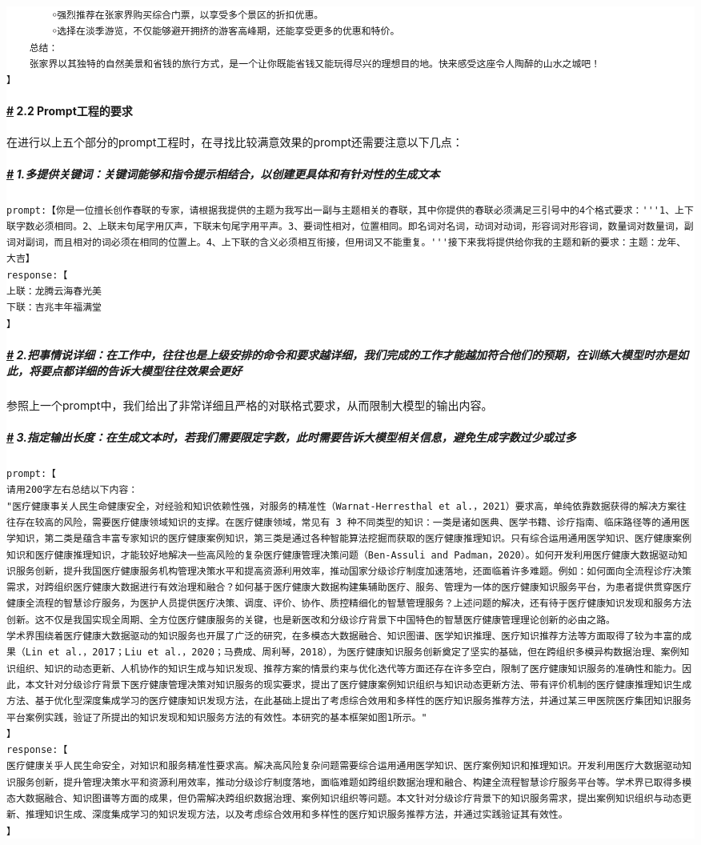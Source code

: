 ```text
        ￮强烈推荐在张家界购买综合门票，以享受多个景区的折扣优惠。
        ￮选择在淡季游览，不仅能够避开拥挤的游客高峰期，还能享受更多的优惠和特价。
    总结：
    张家界以其独特的自然美景和省钱的旅行方式，是一个让你既能省钱又能玩得尽兴的理想目的地。快来感受这座令人陶醉的山水之城吧！
】
```

#### [#](#_2-2-prompt工程的要求) 2.2 Prompt工程的要求

在进行以上五个部分的prompt工程时，在寻找比较满意效果的prompt还需要注意以下几点：  

##### [#](#_1-多提供关键词-关键词能够和指令提示相结合-以创建更具体和有针对性的生成文本) 1.多提供关键词：关键词能够和指令提示相结合，以创建更具体和有针对性的生成文本

```text
prompt:【你是一位擅长创作春联的专家，请根据我提供的主题为我写出一副与主题相关的春联，其中你提供的春联必须满足三引号中的4个格式要求：'''1、上下联字数必须相同。2、上联末句尾字用仄声，下联末句尾字用平声。3、要词性相对，位置相同。即名词对名词，动词对动词，形容词对形容词，数量词对数量词，副词对副词，而且相对的词必须在相同的位置上。4、上下联的含义必须相互衔接，但用词又不能重复。'''接下来我将提供给你我的主题和新的要求：主题：龙年、大吉】
response:【
上联：龙腾云海春光美
下联：吉兆丰年福满堂
】
```

##### [#](#_2-把事情说详细-在工作中-往往也是上级安排的命令和要求越详细-我们完成的工作才能越加符合他们的预期-在训练大模型时亦是如此-将要点都详细的告诉大模型往往效果会更好) 2.把事情说详细：在工作中，往往也是上级安排的命令和要求越详细，我们完成的工作才能越加符合他们的预期，在训练大模型时亦是如此，将要点都详细的告诉大模型往往效果会更好

参照上一个prompt中，我们给出了非常详细且严格的对联格式要求，从而限制大模型的输出内容。  

##### [#](#_3-指定输出长度-在生成文本时-若我们需要限定字数-此时需要告诉大模型相关信息-避免生成字数过少或过多) 3.指定输出长度：在生成文本时，若我们需要限定字数，此时需要告诉大模型相关信息，避免生成字数过少或过多  

```text
prompt:【
请用200字左右总结以下内容：
"医疗健康事关人民生命健康安全，对经验和知识依赖性强，对服务的精准性（Warnat-Herresthal et al.，2021）要求高，单纯依靠数据获得的解决方案往往存在较高的风险，需要医疗健康领域知识的支撑。在医疗健康领域，常见有 3 种不同类型的知识：一类是诸如医典、医学书籍、诊疗指南、临床路径等的通用医学知识，第二类是蕴含丰富专家知识的医疗健康案例知识，第三类是通过各种智能算法挖掘而获取的医疗健康推理知识。只有综合运用通用医学知识、医疗健康案例知识和医疗健康推理知识，才能较好地解决一些高风险的复杂医疗健康管理决策问题（Ben-Assuli and Padman，2020）。如何开发利用医疗健康大数据驱动知识服务创新，提升我国医疗健康服务机构管理决策水平和提高资源利用效率，推动国家分级诊疗制度加速落地，还面临着许多难题。例如：如何面向全流程诊疗决策需求，对跨组织医疗健康大数据进行有效治理和融合？如何基于医疗健康大数据构建集辅助医疗、服务、管理为一体的医疗健康知识服务平台，为患者提供贯穿医疗健康全流程的智慧诊疗服务，为医护人员提供医疗决策、调度、评价、协作、质控精细化的智慧管理服务？上述问题的解决，还有待于医疗健康知识发现和服务方法创新。这不仅是我国实现全周期、全方位医疗健康服务的关键，也是新医改和分级诊疗背景下中国特色的智慧医疗健康管理理论创新的必由之路。
学术界围绕着医疗健康大数据驱动的知识服务也开展了广泛的研究，在多模态大数据融合、知识图谱、医学知识推理、医疗知识推荐方法等方面取得了较为丰富的成果（Lin et al.，2017；Liu et al.，2020；马费成、周利琴，2018），为医疗健康知识服务创新奠定了坚实的基础，但在跨组织多模异构数据治理、案例知识组织、知识的动态更新、人机协作的知识生成与知识发现、推荐方案的情景约束与优化迭代等方面还存在许多空白，限制了医疗健康知识服务的准确性和能力。因此，本文针对分级诊疗背景下医疗健康管理决策对知识服务的现实要求，提出了医疗健康案例知识组织与知识动态更新方法、带有评价机制的医疗健康推理知识生成方法、基于优化型深度集成学习的医疗健康知识发现方法，在此基础上提出了考虑综合效用和多样性的医疗知识服务推荐方法，并通过某三甲医院医疗集团知识服务平台案例实践，验证了所提出的知识发现和知识服务方法的有效性。本研究的基本框架如图1所示。"
】
response:【
医疗健康关乎人民生命安全，对知识和服务精准性要求高。解决高风险复杂问题需要综合运用通用医学知识、医疗案例知识和推理知识。开发利用医疗大数据驱动知识服务创新，提升管理决策水平和资源利用效率，推动分级诊疗制度落地，面临难题如跨组织数据治理和融合、构建全流程智慧诊疗服务平台等。学术界已取得多模态大数据融合、知识图谱等方面的成果，但仍需解决跨组织数据治理、案例知识组织等问题。本文针对分级诊疗背景下的知识服务需求，提出案例知识组织与动态更新、推理知识生成、深度集成学习的知识发现方法，以及考虑综合效用和多样性的医疗知识服务推荐方法，并通过实践验证其有效性。
】
```
